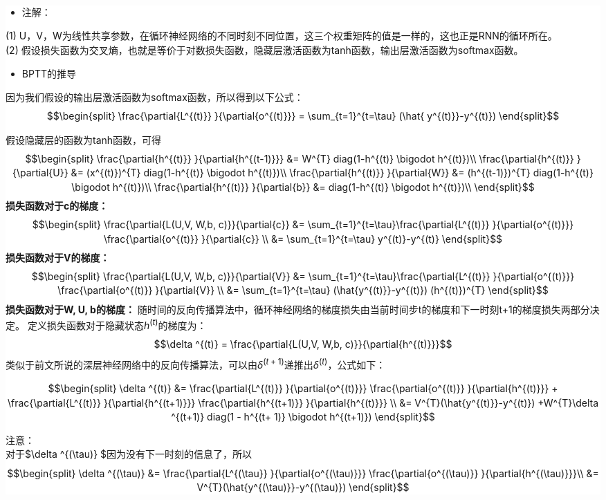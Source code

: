 * 注解：

(1) U，V，W为线性共享参数，在循环神经网络的不同时刻不同位置，这三个权重矩阵的值是一样的，这也正是RNN的循环所在。  
(2) 假设损失函数为交叉熵，也就是等价于对数损失函数，隐藏层激活函数为tanh函数，输出层激活函数为softmax函数。

* BPTT的推导

因为我们假设的输出层激活函数为softmax函数，所以得到以下公式：
$$\begin{split}
\frac{\partial{L^{(t)}} }{\partial{o^{(t)}}}  =  \sum_{t=1}^{t=\tau} (\hat{ y^{(t)}}-y^{(t)})
\end{split}$$

假设隐藏层的函数为tanh函数，可得
$$\begin{split}
\frac{\partial{h^{(t)}} }{\partial{h^{(t-1)}}}  &= W^{T} diag(1-h^{(t)} \bigodot h^{(t)})\\
\frac{\partial{h^{(t)}} }{\partial{U}}  &= (x^{(t)})^{T} diag(1-h^{(t)} \bigodot h^{(t)})\\
\frac{\partial{h^{(t)}} }{\partial{W}}  &= (h^{(t-1)})^{T} diag(1-h^{(t)} \bigodot h^{(t)})\\
\frac{\partial{h^{(t)}} }{\partial{b}}  &= diag(1-h^{(t)} \bigodot h^{(t)})\\
\end{split}$$
**损失函数对于c的梯度：**
$$\begin{split}
\frac{\partial{L(U,V, W,b, c)}}{\partial{c}}  &= \sum_{t=1}^{t=\tau}\frac{\partial{L^{(t)}} }{\partial{o^{(t)}}} \frac{\partial{o^{(t)}} }{\partial{c}} \\
&= \sum_{t=1}^{t=\tau}  y^{(t)}-y^{(t)}
\end{split}$$
**损失函数对于V的梯度：**
$$\begin{split}
\frac{\partial{L(U,V, W,b, c)}}{\partial{V}}  &= \sum_{t=1}^{t=\tau}\frac{\partial{L^{(t)}} }{\partial{o^{(t)}}} \frac{\partial{o^{(t)}} }{\partial{V}} \\
&= \sum_{t=1}^{t=\tau}  (\hat{y^{(t)}}-y^{(t)}) (h^{(t)})^{T}
\end{split}$$
**损失函数对于W, U, b的梯度：**
随时间的反向传播算法中，循环神经网络的梯度损失由当前时间步t的梯度和下一时刻t+1的梯度损失两部分决定。
定义损失函数对于隐藏状态$h^{(t)}$的梯度为：
$$\delta ^{(t)} = \frac{\partial{L(U,V, W,b, c)}}{\partial{h^{(t)}}}$$
类似于前文所说的深层神经网络中的反向传播算法，可以由$\delta ^{(t+1)}$递推出$\delta ^{(t)}$，公式如下：

$$\begin{split}
\delta ^{(t)} &=
\frac{\partial{L^{(t)}} }{\partial{o^{(t)}}} \frac{\partial{o^{(t)}} }{\partial{h^{(t)}}} +
\frac{\partial{L^{(t)}} }{\partial{h^{(t+1)}}} \frac{\partial{h^{(t+1)}} }{\partial{h^{(t)}}}  \\
&= V^{T}(\hat{y^{(t)}}-y^{(t)}) +W^{T}\delta ^{(t+1)} diag(1 - h^{(t+
1)} \bigodot h^{(t+1)})
\end{split}$$

注意：  
对于$\delta ^{(\tau)} $因为没有下一时刻的信息了，所以
$$\begin{split}
\delta ^{(\tau)} &=
\frac{\partial{L^{(\tau}} }{\partial{o^{(\tau)}}} \frac{\partial{o^{(\tau)}} }{\partial{h^{(\tau)}}}\\
&= V^{T}(\hat{y^{(\tau)}}-y^{(\tau)}) 
\end{split}$$
